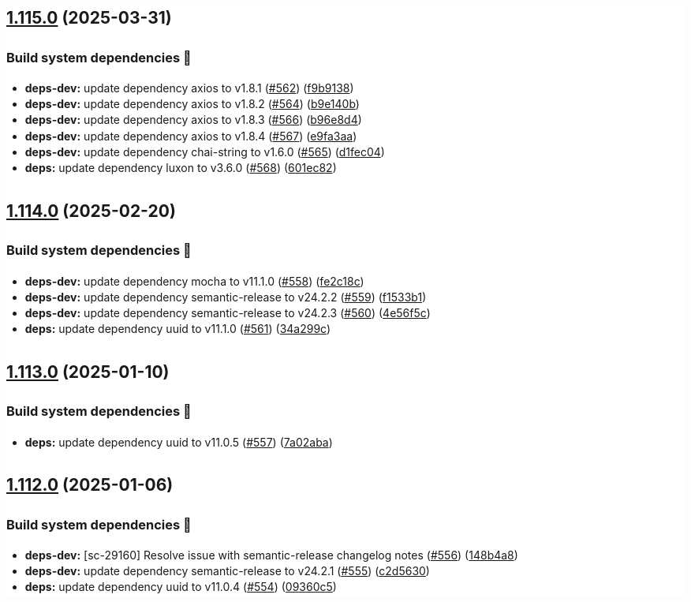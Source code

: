 ## [1.115.0](https://github.com/wmfs/statebox/compare/v1.114.0...v1.115.0) (2025-03-31)

### Build system dependencies :hammer:

* **deps-dev:** update dependency axios to v1.8.1 ([#562](https://github.com/wmfs/statebox/issues/562)) ([f9b9138](https://github.com/wmfs/statebox/commit/f9b91381382e64f6b81a6edaa0a9350d57b1b830))
* **deps-dev:** update dependency axios to v1.8.2 ([#564](https://github.com/wmfs/statebox/issues/564)) ([b9e140b](https://github.com/wmfs/statebox/commit/b9e140b31528a8872806bfd74bb31211987f3ac6))
* **deps-dev:** update dependency axios to v1.8.3 ([#566](https://github.com/wmfs/statebox/issues/566)) ([b96e8d4](https://github.com/wmfs/statebox/commit/b96e8d4da317f96a2187d91dbbb680b59e925780))
* **deps-dev:** update dependency axios to v1.8.4 ([#567](https://github.com/wmfs/statebox/issues/567)) ([e9fa3aa](https://github.com/wmfs/statebox/commit/e9fa3aa5495df577a3bf6acad04ecf23989f3918))
* **deps-dev:** update dependency chai-string to v1.6.0 ([#565](https://github.com/wmfs/statebox/issues/565)) ([d1fec04](https://github.com/wmfs/statebox/commit/d1fec044c68601799983d0af39478afe910cd599))
* **deps:** update dependency luxon to v3.6.0 ([#568](https://github.com/wmfs/statebox/issues/568)) ([601ec82](https://github.com/wmfs/statebox/commit/601ec823c2c9de441acb9d47caf6935061a98387))

## [1.114.0](https://github.com/wmfs/statebox/compare/v1.113.0...v1.114.0) (2025-02-20)

### Build system dependencies :hammer:

* **deps-dev:** update dependency mocha to v11.1.0 ([#558](https://github.com/wmfs/statebox/issues/558)) ([fe2c18c](https://github.com/wmfs/statebox/commit/fe2c18c5fe89d180de41aa67d8383bf827a056a1))
* **deps-dev:** update dependency semantic-release to v24.2.2 ([#559](https://github.com/wmfs/statebox/issues/559)) ([f1533b1](https://github.com/wmfs/statebox/commit/f1533b16f563d337af67df230a4f1a1206fe849b))
* **deps-dev:** update dependency semantic-release to v24.2.3 ([#560](https://github.com/wmfs/statebox/issues/560)) ([4e56f5c](https://github.com/wmfs/statebox/commit/4e56f5c177de8dfb87c311048e70a6df25d28067))
* **deps:** update dependency uuid to v11.1.0 ([#561](https://github.com/wmfs/statebox/issues/561)) ([34a299c](https://github.com/wmfs/statebox/commit/34a299c999a8073b62cd5b08530303d343da8920))

## [1.113.0](https://github.com/wmfs/statebox/compare/v1.112.0...v1.113.0) (2025-01-10)

### Build system dependencies :hammer:

* **deps:** update dependency uuid to v11.0.5 ([#557](https://github.com/wmfs/statebox/issues/557)) ([7a02aba](https://github.com/wmfs/statebox/commit/7a02abaf59cfc36ffb7a67e39e1d65727bf80bed))

## [1.112.0](https://github.com/wmfs/statebox/compare/v1.111.0...v1.112.0) (2025-01-06)

### Build system dependencies :hammer:

* **deps-dev:** [sc-29160] Resolve issue with semantic-release changelog notes ([#556](https://github.com/wmfs/statebox/issues/556)) ([148b4a8](https://github.com/wmfs/statebox/commit/148b4a82b924d431f1f12ee15d668ed94a201f8c))
* **deps-dev:** update dependency semantic-release to v24.2.1 ([#555](https://github.com/wmfs/statebox/issues/555)) ([c2d5630](https://github.com/wmfs/statebox/commit/c2d56307c4d04a83d66468064156a099a9601d82))
* **deps:** update dependency uuid to v11.0.4 ([#554](https://github.com/wmfs/statebox/issues/554)) ([09360c5](https://github.com/wmfs/statebox/commit/09360c586b2321c8e4a99bc97712483bee0aed49))
